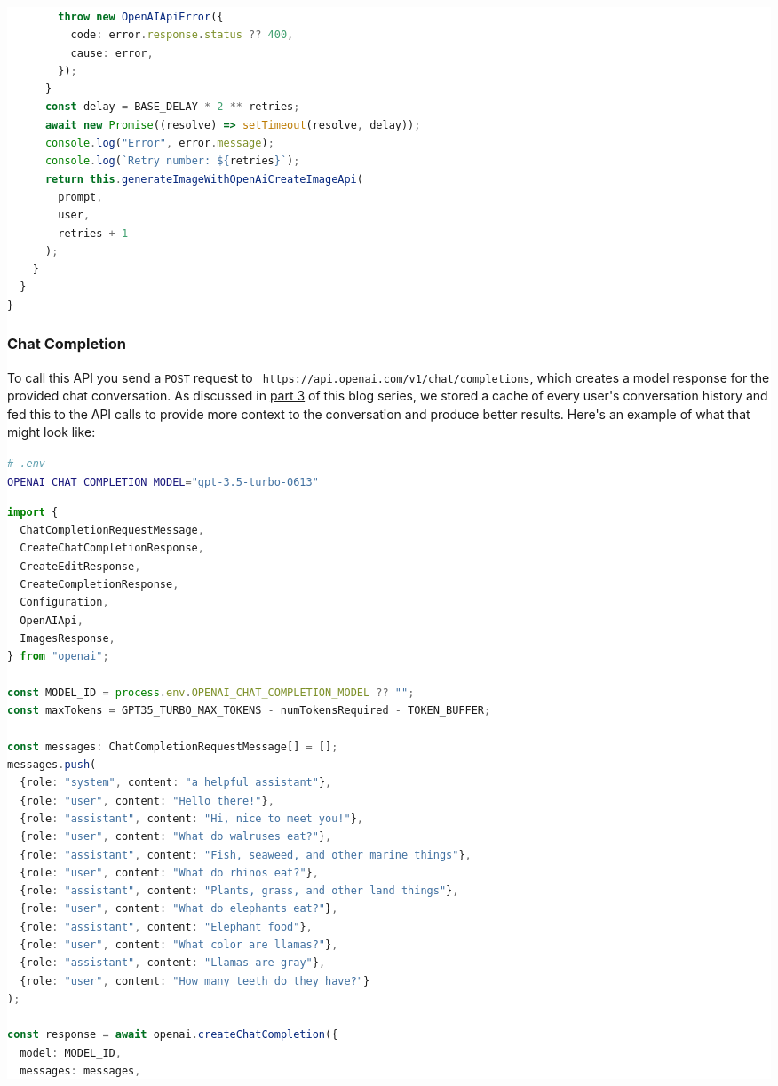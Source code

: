 ```ts
        throw new OpenAIApiError({
          code: error.response.status ?? 400,
          cause: error,
        });
      }
      const delay = BASE_DELAY * 2 ** retries;
      await new Promise((resolve) => setTimeout(resolve, delay));
      console.log("Error", error.message);
      console.log(`Retry number: ${retries}`);
      return this.generateImageWithOpenAiCreateImageApi(
        prompt,
        user,
        retries + 1
      );
    }
  }
}
```

### Chat Completion
To call this API you send a `POST` request to ` https://api.openai.com/v1/chat/completions`, which creates a model response for the provided chat conversation. As discussed in [part 3](https://lwcarani.github.io/posts/aimessages-reflections-3/#imessage) of this blog series, we stored a cache of every user's conversation history and fed this to the API calls to provide more context to the conversation and produce better results. Here's an example of what that might look like:

```sh
# .env
OPENAI_CHAT_COMPLETION_MODEL="gpt-3.5-turbo-0613"
```

```ts
import {
  ChatCompletionRequestMessage,
  CreateChatCompletionResponse,
  CreateEditResponse,
  CreateCompletionResponse,
  Configuration,
  OpenAIApi,
  ImagesResponse,
} from "openai";

const MODEL_ID = process.env.OPENAI_CHAT_COMPLETION_MODEL ?? "";
const maxTokens = GPT35_TURBO_MAX_TOKENS - numTokensRequired - TOKEN_BUFFER;

const messages: ChatCompletionRequestMessage[] = [];
messages.push(
  {role: "system", content: "a helpful assistant"},
  {role: "user", content: "Hello there!"},
  {role: "assistant", content: "Hi, nice to meet you!"},
  {role: "user", content: "What do walruses eat?"},
  {role: "assistant", content: "Fish, seaweed, and other marine things"},
  {role: "user", content: "What do rhinos eat?"},
  {role: "assistant", content: "Plants, grass, and other land things"},
  {role: "user", content: "What do elephants eat?"},
  {role: "assistant", content: "Elephant food"},
  {role: "user", content: "What color are llamas?"},
  {role: "assistant", content: "Llamas are gray"},
  {role: "user", content: "How many teeth do they have?"}
);

const response = await openai.createChatCompletion({
  model: MODEL_ID,
  messages: messages,
```